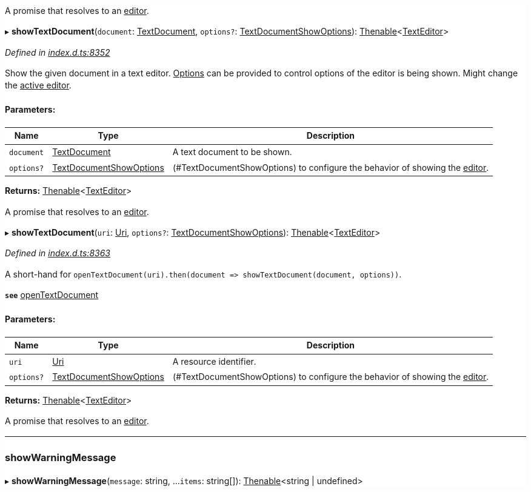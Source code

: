 A promise that resolves to an [editor](#TextEditor).

▸ **showTextDocument**(`document`: [TextDocument](../interfaces/_index_d_._plugin_.textdocument.md), `options?`: [TextDocumentShowOptions](../interfaces/_index_d_._plugin_.textdocumentshowoptions.md)): [Thenable](../interfaces/_index_d_.thenable.md)\<[TextEditor](../interfaces/_index_d_._plugin_.texteditor.md)>

*Defined in [index.d.ts:8352](https://github.com/shuyaqian/cloudide-plugin-api/blob/6d83fa1/index.d.ts#L8352)*

Show the given document in a text editor. [Options](#TextDocumentShowOptions) can be provided
to control options of the editor is being shown. Might change the [active editor](#window.activeTextEditor).

#### Parameters:

Name | Type | Description |
------ | ------ | ------ |
`document` | [TextDocument](../interfaces/_index_d_._plugin_.textdocument.md) | A text document to be shown. |
`options?` | [TextDocumentShowOptions](../interfaces/_index_d_._plugin_.textdocumentshowoptions.md) | (#TextDocumentShowOptions) to configure the behavior of showing the [editor](#TextEditor). |

**Returns:** [Thenable](../interfaces/_index_d_.thenable.md)\<[TextEditor](../interfaces/_index_d_._plugin_.texteditor.md)>

A promise that resolves to an [editor](#TextEditor).

▸ **showTextDocument**(`uri`: [Uri](../classes/_index_d_._plugin_.uri.md), `options?`: [TextDocumentShowOptions](../interfaces/_index_d_._plugin_.textdocumentshowoptions.md)): [Thenable](../interfaces/_index_d_.thenable.md)\<[TextEditor](../interfaces/_index_d_._plugin_.texteditor.md)>

*Defined in [index.d.ts:8363](https://github.com/shuyaqian/cloudide-plugin-api/blob/6d83fa1/index.d.ts#L8363)*

A short-hand for `openTextDocument(uri).then(document => showTextDocument(document, options))`.

**`see`** [openTextDocument](#openTextDocument)

#### Parameters:

Name | Type | Description |
------ | ------ | ------ |
`uri` | [Uri](../classes/_index_d_._plugin_.uri.md) | A resource identifier. |
`options?` | [TextDocumentShowOptions](../interfaces/_index_d_._plugin_.textdocumentshowoptions.md) | (#TextDocumentShowOptions) to configure the behavior of showing the [editor](#TextEditor). |

**Returns:** [Thenable](../interfaces/_index_d_.thenable.md)\<[TextEditor](../interfaces/_index_d_._plugin_.texteditor.md)>

A promise that resolves to an [editor](#TextEditor).

___

### showWarningMessage

▸ **showWarningMessage**(`message`: string, ...`items`: string[]): [Thenable](../interfaces/_index_d_.thenable.md)\<string \| undefined>
